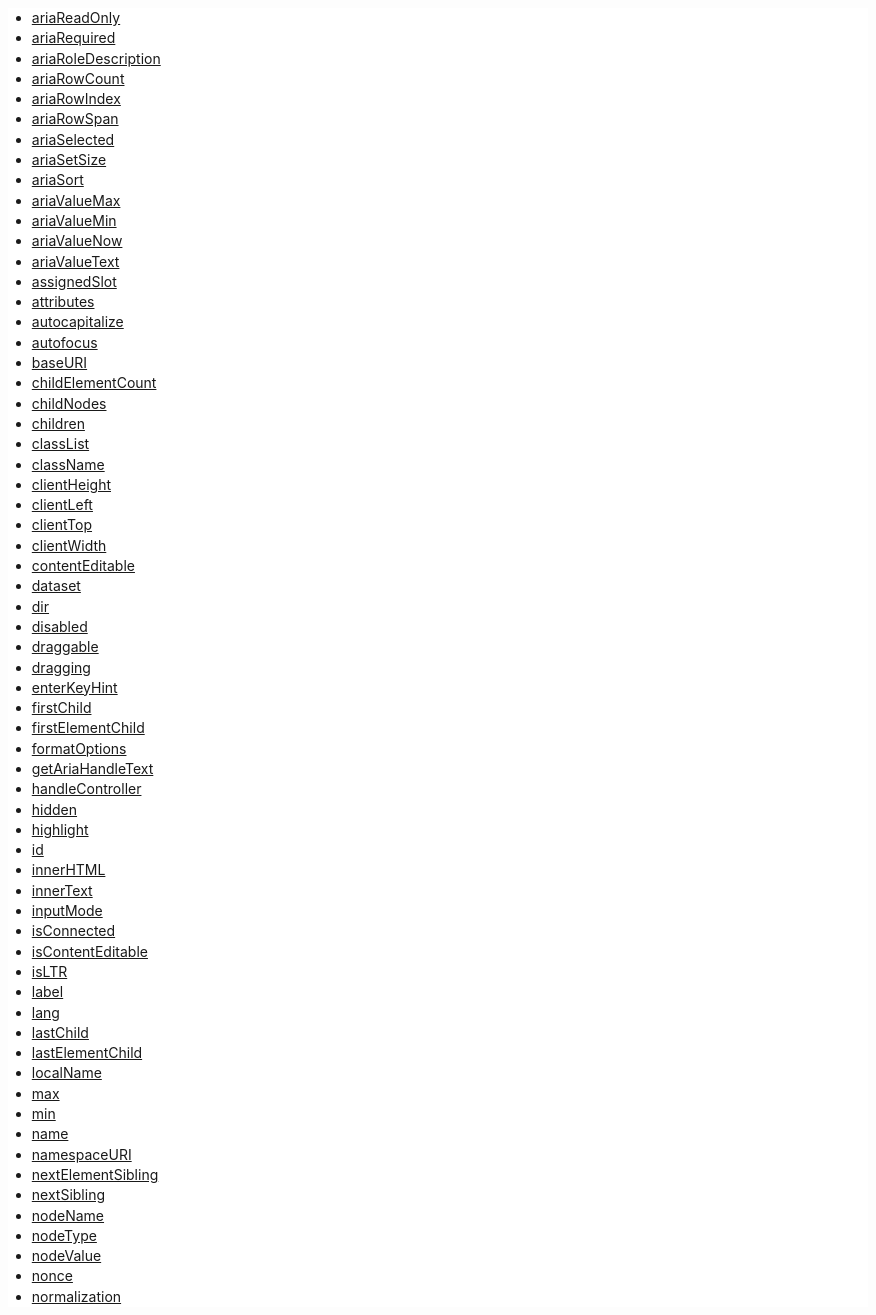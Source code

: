 - [ariaReadOnly](DarkForestSliderHandle.md#ariareadonly)
- [ariaRequired](DarkForestSliderHandle.md#ariarequired)
- [ariaRoleDescription](DarkForestSliderHandle.md#ariaroledescription)
- [ariaRowCount](DarkForestSliderHandle.md#ariarowcount)
- [ariaRowIndex](DarkForestSliderHandle.md#ariarowindex)
- [ariaRowSpan](DarkForestSliderHandle.md#ariarowspan)
- [ariaSelected](DarkForestSliderHandle.md#ariaselected)
- [ariaSetSize](DarkForestSliderHandle.md#ariasetsize)
- [ariaSort](DarkForestSliderHandle.md#ariasort)
- [ariaValueMax](DarkForestSliderHandle.md#ariavaluemax)
- [ariaValueMin](DarkForestSliderHandle.md#ariavaluemin)
- [ariaValueNow](DarkForestSliderHandle.md#ariavaluenow)
- [ariaValueText](DarkForestSliderHandle.md#ariavaluetext)
- [assignedSlot](DarkForestSliderHandle.md#assignedslot)
- [attributes](DarkForestSliderHandle.md#attributes)
- [autocapitalize](DarkForestSliderHandle.md#autocapitalize)
- [autofocus](DarkForestSliderHandle.md#autofocus)
- [baseURI](DarkForestSliderHandle.md#baseuri)
- [childElementCount](DarkForestSliderHandle.md#childelementcount)
- [childNodes](DarkForestSliderHandle.md#childnodes)
- [children](DarkForestSliderHandle.md#children)
- [classList](DarkForestSliderHandle.md#classlist)
- [className](DarkForestSliderHandle.md#classname)
- [clientHeight](DarkForestSliderHandle.md#clientheight)
- [clientLeft](DarkForestSliderHandle.md#clientleft)
- [clientTop](DarkForestSliderHandle.md#clienttop)
- [clientWidth](DarkForestSliderHandle.md#clientwidth)
- [contentEditable](DarkForestSliderHandle.md#contenteditable)
- [dataset](DarkForestSliderHandle.md#dataset)
- [dir](DarkForestSliderHandle.md#dir)
- [disabled](DarkForestSliderHandle.md#disabled)
- [draggable](DarkForestSliderHandle.md#draggable)
- [dragging](DarkForestSliderHandle.md#dragging)
- [enterKeyHint](DarkForestSliderHandle.md#enterkeyhint)
- [firstChild](DarkForestSliderHandle.md#firstchild)
- [firstElementChild](DarkForestSliderHandle.md#firstelementchild)
- [formatOptions](DarkForestSliderHandle.md#formatoptions)
- [getAriaHandleText](DarkForestSliderHandle.md#getariahandletext)
- [handleController](DarkForestSliderHandle.md#handlecontroller)
- [hidden](DarkForestSliderHandle.md#hidden)
- [highlight](DarkForestSliderHandle.md#highlight)
- [id](DarkForestSliderHandle.md#id)
- [innerHTML](DarkForestSliderHandle.md#innerhtml)
- [innerText](DarkForestSliderHandle.md#innertext)
- [inputMode](DarkForestSliderHandle.md#inputmode)
- [isConnected](DarkForestSliderHandle.md#isconnected)
- [isContentEditable](DarkForestSliderHandle.md#iscontenteditable)
- [isLTR](DarkForestSliderHandle.md#isltr)
- [label](DarkForestSliderHandle.md#label)
- [lang](DarkForestSliderHandle.md#lang)
- [lastChild](DarkForestSliderHandle.md#lastchild)
- [lastElementChild](DarkForestSliderHandle.md#lastelementchild)
- [localName](DarkForestSliderHandle.md#localname)
- [max](DarkForestSliderHandle.md#max)
- [min](DarkForestSliderHandle.md#min)
- [name](DarkForestSliderHandle.md#name)
- [namespaceURI](DarkForestSliderHandle.md#namespaceuri)
- [nextElementSibling](DarkForestSliderHandle.md#nextelementsibling)
- [nextSibling](DarkForestSliderHandle.md#nextsibling)
- [nodeName](DarkForestSliderHandle.md#nodename)
- [nodeType](DarkForestSliderHandle.md#nodetype)
- [nodeValue](DarkForestSliderHandle.md#nodevalue)
- [nonce](DarkForestSliderHandle.md#nonce)
- [normalization](DarkForestSliderHandle.md#normalization)